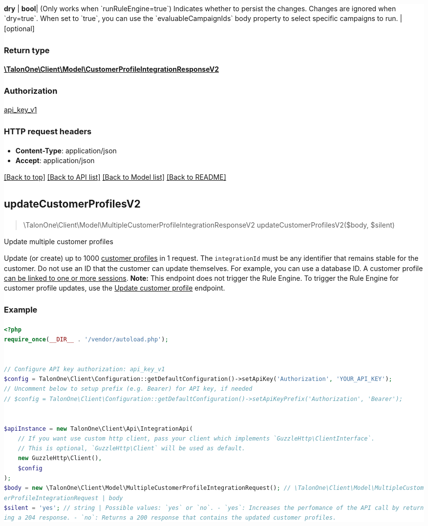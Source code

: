  **dry** | **bool**| (Only works when &#x60;runRuleEngine&#x3D;true&#x60;) Indicates whether to persist the changes. Changes are ignored when &#x60;dry&#x3D;true&#x60;.  When set to &#x60;true&#x60;, you can use the &#x60;evaluableCampaignIds&#x60; body property to select specific campaigns to run. | [optional]

### Return type

[**\TalonOne\Client\Model\CustomerProfileIntegrationResponseV2**](../Model/CustomerProfileIntegrationResponseV2.md)

### Authorization

[api_key_v1](../../README.md#api_key_v1)

### HTTP request headers

- **Content-Type**: application/json
- **Accept**: application/json

[[Back to top]](#) [[Back to API list]](../../README.md#documentation-for-api-endpoints)
[[Back to Model list]](../../README.md#documentation-for-models)
[[Back to README]](../../README.md)


## updateCustomerProfilesV2

> \TalonOne\Client\Model\MultipleCustomerProfileIntegrationResponseV2 updateCustomerProfilesV2($body, $silent)

Update multiple customer profiles

Update (or create) up to 1000 [customer profiles](https://docs.talon.one/docs/dev/concepts/entities/customer-profiles) in 1 request.  The `integrationId` must be any identifier that remains stable for the customer. Do not use an ID that the customer can update themselves. For example, you can use a database ID.  A customer profile [can be linked to one or more sessions](https://docs.talon.one/integration-api#tag/Customer-sessions).  **Note:** This endpoint does not trigger the Rule Engine. To trigger the Rule Engine for customer profile updates, use the [Update customer profile](#tag/Customer-profiles/operation/updateCustomerProfileV2) endpoint.

### Example

```php
<?php
require_once(__DIR__ . '/vendor/autoload.php');


// Configure API key authorization: api_key_v1
$config = TalonOne\Client\Configuration::getDefaultConfiguration()->setApiKey('Authorization', 'YOUR_API_KEY');
// Uncomment below to setup prefix (e.g. Bearer) for API key, if needed
// $config = TalonOne\Client\Configuration::getDefaultConfiguration()->setApiKeyPrefix('Authorization', 'Bearer');


$apiInstance = new TalonOne\Client\Api\IntegrationApi(
    // If you want use custom http client, pass your client which implements `GuzzleHttp\ClientInterface`.
    // This is optional, `GuzzleHttp\Client` will be used as default.
    new GuzzleHttp\Client(),
    $config
);
$body = new \TalonOne\Client\Model\MultipleCustomerProfileIntegrationRequest(); // \TalonOne\Client\Model\MultipleCustomerProfileIntegrationRequest | body
$silent = 'yes'; // string | Possible values: `yes` or `no`. - `yes`: Increases the perfomance of the API call by returning a 204 response. - `no`: Returns a 200 response that contains the updated customer profiles.
```